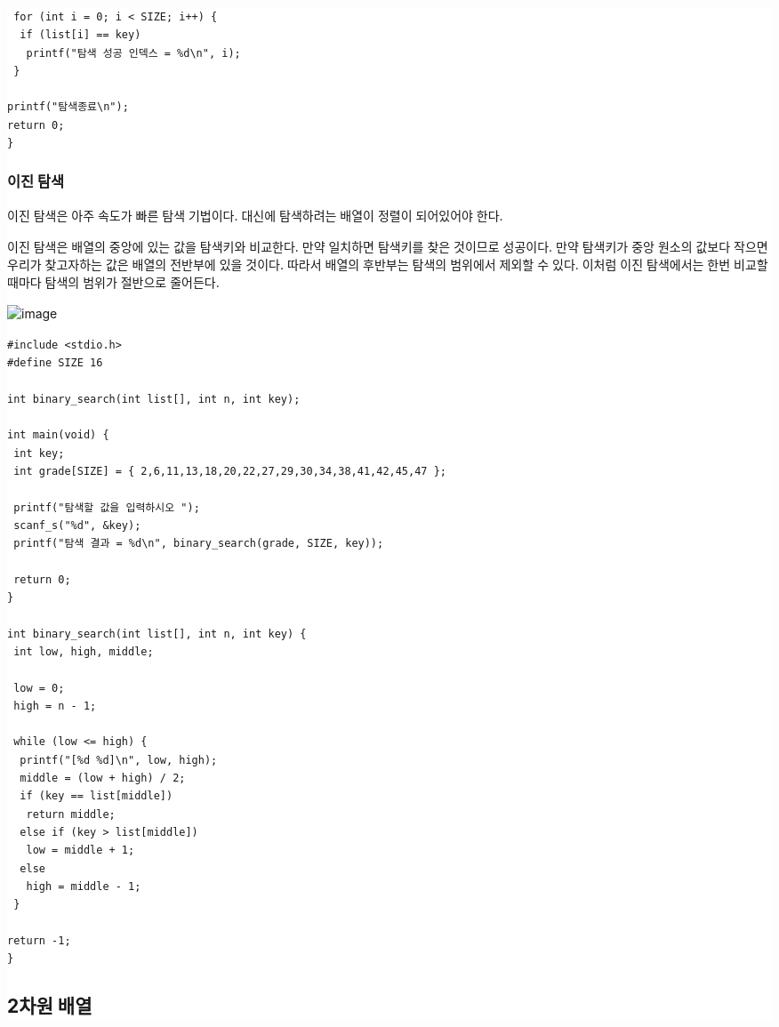      for (int i = 0; i < SIZE; i++) {
      if (list[i] == key)
       printf("탐색 성공 인덱스 = %d\n", i);
     }

    printf("탐색종료\n");
    return 0;
    }

### 이진 탐색

이진 탐색은 아주 속도가 빠른 탐색 기법이다. 대신에 탐색하려는 배열이 정렬이 되어있어야 한다.

이진 탐색은 배열의 중앙에 있는 값을 탐색키와 비교한다. 만약 일치하면 탐색키를 찾은 것이므로 성공이다. 만약 탐색키가 중앙 원소의 값보다 작으면 우리가 찾고자하는 값은 배열의 전반부에 있을 것이다. 따라서 배열의 후반부는 탐색의 범위에서 제외할 수 있다. 이처럼 이진 탐색에서는 한번 비교할 때마다 탐색의 범위가 절반으로 줄어든다.

![image](https://user-images.githubusercontent.com/102643841/178187994-73db2c01-fcd6-4688-9866-246be4e3eda7.png)

    #include <stdio.h>
    #define SIZE 16

    int binary_search(int list[], int n, int key);

    int main(void) {
     int key;
     int grade[SIZE] = { 2,6,11,13,18,20,22,27,29,30,34,38,41,42,45,47 };

     printf("탐색할 값을 입력하시오 ");
     scanf_s("%d", &key);
     printf("탐색 결과 = %d\n", binary_search(grade, SIZE, key));

     return 0;
    }

    int binary_search(int list[], int n, int key) {
     int low, high, middle;

     low = 0;
     high = n - 1;

     while (low <= high) {
      printf("[%d %d]\n", low, high);
      middle = (low + high) / 2;
      if (key == list[middle])
       return middle;
      else if (key > list[middle])
       low = middle + 1;
      else
       high = middle - 1;
     }

    return -1;
    }

## 2차원 배열
